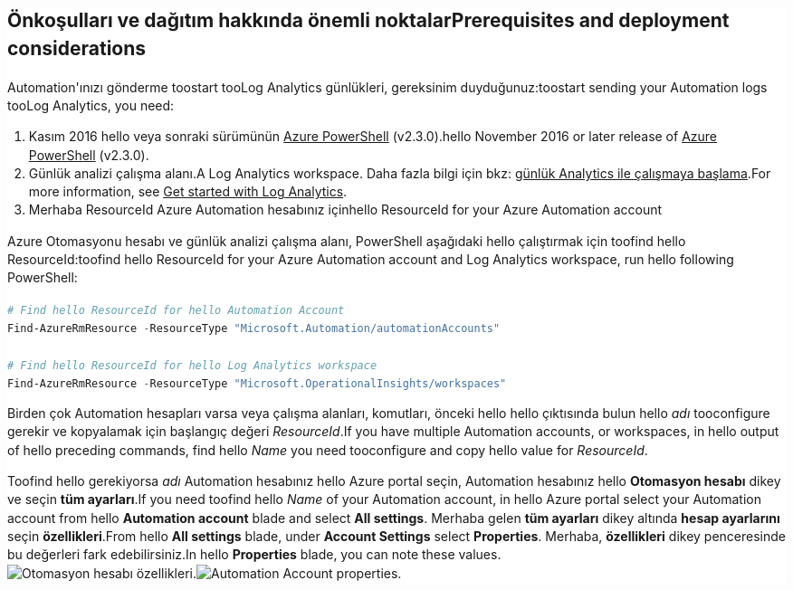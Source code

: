 ## <a name="prerequisites-and-deployment-considerations"></a><span data-ttu-id="a3ba8-112">Önkoşulları ve dağıtım hakkında önemli noktalar</span><span class="sxs-lookup"><span data-stu-id="a3ba8-112">Prerequisites and deployment considerations</span></span>
<span data-ttu-id="a3ba8-113">Automation'ınızı gönderme toostart tooLog Analytics günlükleri, gereksinim duyduğunuz:</span><span class="sxs-lookup"><span data-stu-id="a3ba8-113">toostart sending your Automation logs tooLog Analytics, you need:</span></span>

1. <span data-ttu-id="a3ba8-114">Kasım 2016 hello veya sonraki sürümünün [Azure PowerShell](https://docs.microsoft.com/powershell/azureps-cmdlets-docs/) (v2.3.0).</span><span class="sxs-lookup"><span data-stu-id="a3ba8-114">hello November 2016 or later release of [Azure PowerShell](https://docs.microsoft.com/powershell/azureps-cmdlets-docs/) (v2.3.0).</span></span>
2. <span data-ttu-id="a3ba8-115">Günlük analizi çalışma alanı.</span><span class="sxs-lookup"><span data-stu-id="a3ba8-115">A Log Analytics workspace.</span></span> <span data-ttu-id="a3ba8-116">Daha fazla bilgi için bkz: [günlük Analytics ile çalışmaya başlama](../log-analytics/log-analytics-get-started.md).</span><span class="sxs-lookup"><span data-stu-id="a3ba8-116">For more information, see [Get started with Log Analytics](../log-analytics/log-analytics-get-started.md).</span></span> 
3. <span data-ttu-id="a3ba8-117">Merhaba ResourceId Azure Automation hesabınız için</span><span class="sxs-lookup"><span data-stu-id="a3ba8-117">hello ResourceId for your Azure Automation account</span></span>

<span data-ttu-id="a3ba8-118">Azure Otomasyonu hesabı ve günlük analizi çalışma alanı, PowerShell aşağıdaki hello çalıştırmak için toofind hello ResourceId:</span><span class="sxs-lookup"><span data-stu-id="a3ba8-118">toofind hello ResourceId for your Azure Automation account and Log Analytics workspace, run hello following PowerShell:</span></span>

```powershell
# Find hello ResourceId for hello Automation Account
Find-AzureRmResource -ResourceType "Microsoft.Automation/automationAccounts"

# Find hello ResourceId for hello Log Analytics workspace
Find-AzureRmResource -ResourceType "Microsoft.OperationalInsights/workspaces"
```

<span data-ttu-id="a3ba8-119">Birden çok Automation hesapları varsa veya çalışma alanları, komutları, önceki hello hello çıktısında bulun hello *adı* tooconfigure gerekir ve kopyalamak için başlangıç değeri *ResourceId*.</span><span class="sxs-lookup"><span data-stu-id="a3ba8-119">If you have multiple Automation accounts, or workspaces, in hello output of hello preceding commands, find hello *Name* you need tooconfigure and copy hello value for *ResourceId*.</span></span>

<span data-ttu-id="a3ba8-120">Toofind hello gerekiyorsa *adı* Automation hesabınız hello Azure portal seçin, Automation hesabınız hello **Otomasyon hesabı** dikey ve seçin **tüm ayarları**.</span><span class="sxs-lookup"><span data-stu-id="a3ba8-120">If you need toofind hello *Name* of your Automation account, in hello Azure portal select your Automation account from hello **Automation account** blade and select **All settings**.</span></span>  <span data-ttu-id="a3ba8-121">Merhaba gelen **tüm ayarları** dikey altında **hesap ayarlarını** seçin **özellikleri**.</span><span class="sxs-lookup"><span data-stu-id="a3ba8-121">From hello **All settings** blade, under **Account Settings** select **Properties**.</span></span>  <span data-ttu-id="a3ba8-122">Merhaba, **özellikleri** dikey penceresinde bu değerleri fark edebilirsiniz.</span><span class="sxs-lookup"><span data-stu-id="a3ba8-122">In hello **Properties** blade, you can note these values.</span></span><br> <span data-ttu-id="a3ba8-123">![Otomasyon hesabı özellikleri](media/automation-manage-send-joblogs-log-analytics/automation-account-properties.png).</span><span class="sxs-lookup"><span data-stu-id="a3ba8-123">![Automation Account properties](media/automation-manage-send-joblogs-log-analytics/automation-account-properties.png).</span></span>
